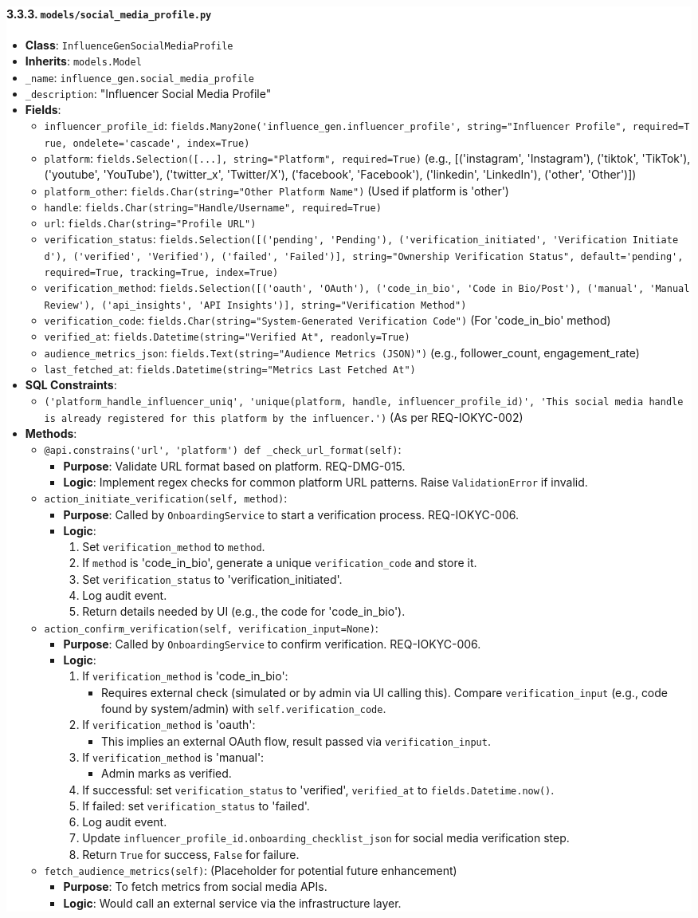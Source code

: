 #### 3.3.3. `models/social_media_profile.py`
*   **Class**: `InfluenceGenSocialMediaProfile`
*   **Inherits**: `models.Model`
*   `_name`: `influence_gen.social_media_profile`
*   `_description`: "Influencer Social Media Profile"
*   **Fields**:
    *   `influencer_profile_id`: `fields.Many2one('influence_gen.influencer_profile', string="Influencer Profile", required=True, ondelete='cascade', index=True)`
    *   `platform`: `fields.Selection([...], string="Platform", required=True)` (e.g., [('instagram', 'Instagram'), ('tiktok', 'TikTok'), ('youtube', 'YouTube'), ('twitter_x', 'Twitter/X'), ('facebook', 'Facebook'), ('linkedin', 'LinkedIn'), ('other', 'Other')])
    *   `platform_other`: `fields.Char(string="Other Platform Name")` (Used if platform is 'other')
    *   `handle`: `fields.Char(string="Handle/Username", required=True)`
    *   `url`: `fields.Char(string="Profile URL")`
    *   `verification_status`: `fields.Selection([('pending', 'Pending'), ('verification_initiated', 'Verification Initiated'), ('verified', 'Verified'), ('failed', 'Failed')], string="Ownership Verification Status", default='pending', required=True, tracking=True, index=True)`
    *   `verification_method`: `fields.Selection([('oauth', 'OAuth'), ('code_in_bio', 'Code in Bio/Post'), ('manual', 'Manual Review'), ('api_insights', 'API Insights')], string="Verification Method")`
    *   `verification_code`: `fields.Char(string="System-Generated Verification Code")` (For 'code_in_bio' method)
    *   `verified_at`: `fields.Datetime(string="Verified At", readonly=True)`
    *   `audience_metrics_json`: `fields.Text(string="Audience Metrics (JSON)")` (e.g., follower_count, engagement_rate)
    *   `last_fetched_at`: `fields.Datetime(string="Metrics Last Fetched At")`
*   **SQL Constraints**:
    *   `('platform_handle_influencer_uniq', 'unique(platform, handle, influencer_profile_id)', 'This social media handle is already registered for this platform by the influencer.')` (As per REQ-IOKYC-002)
*   **Methods**:
    *   `@api.constrains('url', 'platform') def _check_url_format(self)`:
        *   **Purpose**: Validate URL format based on platform. REQ-DMG-015.
        *   **Logic**: Implement regex checks for common platform URL patterns. Raise `ValidationError` if invalid.
    *   `action_initiate_verification(self, method)`:
        *   **Purpose**: Called by `OnboardingService` to start a verification process. REQ-IOKYC-006.
        *   **Logic**:
            1.  Set `verification_method` to `method`.
            2.  If `method` is 'code_in_bio', generate a unique `verification_code` and store it.
            3.  Set `verification_status` to 'verification_initiated'.
            4.  Log audit event.
            5.  Return details needed by UI (e.g., the code for 'code_in_bio').
    *   `action_confirm_verification(self, verification_input=None)`:
        *   **Purpose**: Called by `OnboardingService` to confirm verification. REQ-IOKYC-006.
        *   **Logic**:
            1.  If `verification_method` is 'code_in_bio':
                *   Requires external check (simulated or by admin via UI calling this). Compare `verification_input` (e.g., code found by system/admin) with `self.verification_code`.
            2.  If `verification_method` is 'oauth':
                *   This implies an external OAuth flow, result passed via `verification_input`.
            3.  If `verification_method` is 'manual':
                *   Admin marks as verified.
            4.  If successful: set `verification_status` to 'verified', `verified_at` to `fields.Datetime.now()`.
            5.  If failed: set `verification_status` to 'failed'.
            6.  Log audit event.
            7.  Update `influencer_profile_id.onboarding_checklist_json` for social media verification step.
            8.  Return `True` for success, `False` for failure.
    *   `fetch_audience_metrics(self)`: (Placeholder for potential future enhancement)
        *   **Purpose**: To fetch metrics from social media APIs.
        *   **Logic**: Would call an external service via the infrastructure layer.
